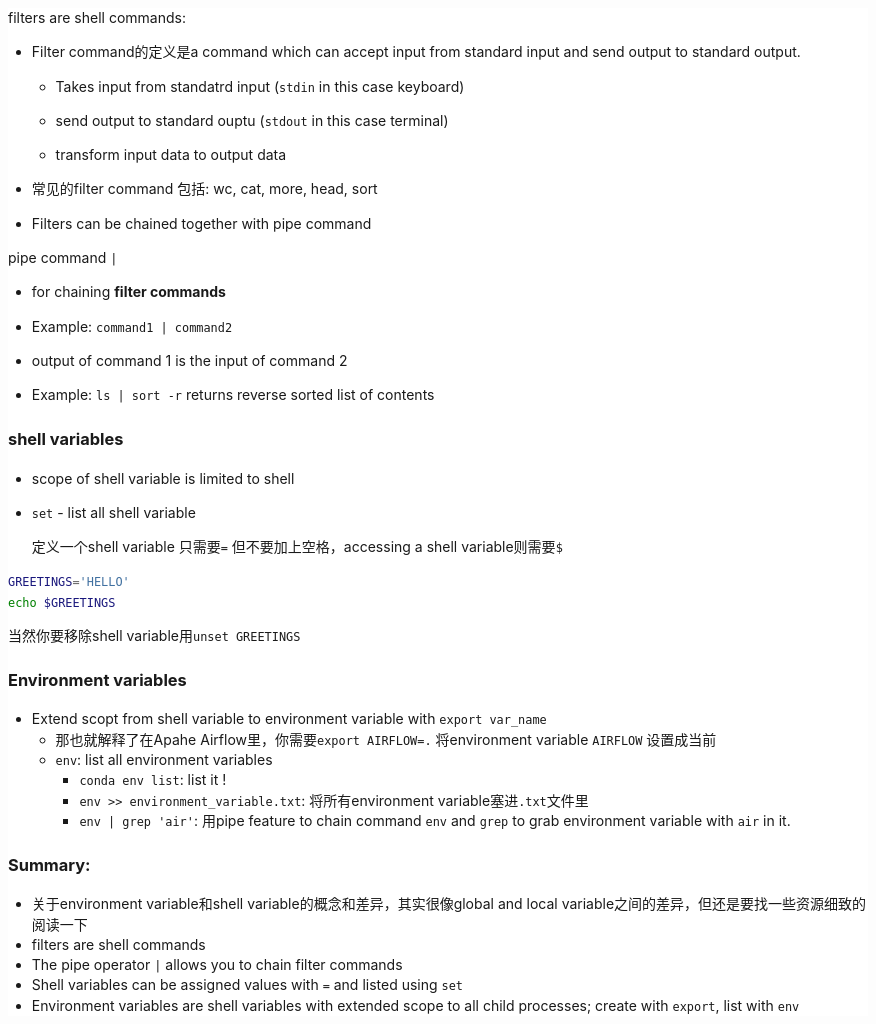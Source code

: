 filters are shell commands:

- Filter command的定义是a command which can accept input from standard input and send output to standard output.

  - Takes input from standatrd input (`stdin` in this case keyboard)

  - send output to standard ouptu (`stdout` in this case terminal)

  - transform input data to output data

- 常见的filter command 包括: wc, cat, more, head, sort
- Filters can be chained together with pipe command 





pipe command `|`

- for chaining **filter commands**

- Example: `command1 | command2`
- output of command 1 is the input of command 2
- Example: `ls | sort -r` returns reverse sorted list of contents



### shell variables

- scope of shell variable is limited to shell

- `set` - list all shell variable

  

  定义一个shell variable 只需要`=` 但不要加上空格，accessing a shell variable则需要`$`

```bash
GREETINGS='HELLO'
echo $GREETINGS
```

当然你要移除shell variable用`unset GREETINGS`





### Environment variables

- Extend scopt from shell variable to environment variable with `export var_name`
  - 那也就解释了在Apahe Airflow里，你需要`export AIRFLOW=.` 将environment variable `AIRFLOW` 设置成当前
  - `env`: list all environment variables
    - `conda env list`: list it !
    - `env >> environment_variable.txt`: 将所有environment variable塞进`.txt`文件里
    - `env | grep 'air'`: 用pipe feature to chain command `env` and `grep` to grab environment variable with `air` in it. 

### Summary:

- 关于environment variable和shell variable的概念和差异，其实很像global and local variable之间的差异，但还是要找一些资源细致的阅读一下
- filters are shell commands
- The pipe operator `|` allows you to chain filter commands
- Shell variables can be assigned values with `=` and listed using `set`
- Environment variables are shell variables with extended scope to all child processes; create with `export`, list with `env`
